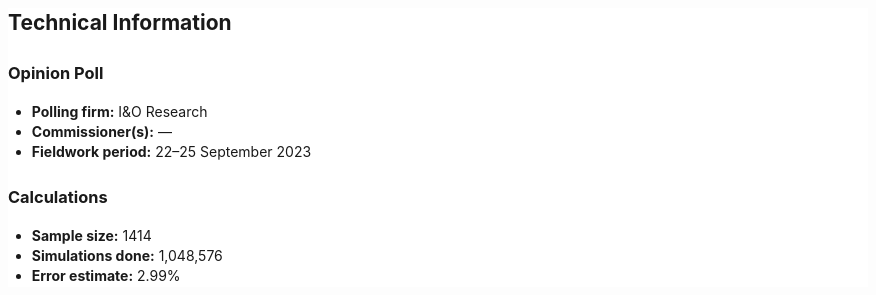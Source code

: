 
## Technical Information

### Opinion Poll

+ **Polling firm:** I&O Research
+ **Commissioner(s):** —
+ **Fieldwork period:** 22–25 September 2023

### Calculations

+ **Sample size:** 1414
+ **Simulations done:** 1,048,576
+ **Error estimate:** 2.99%

